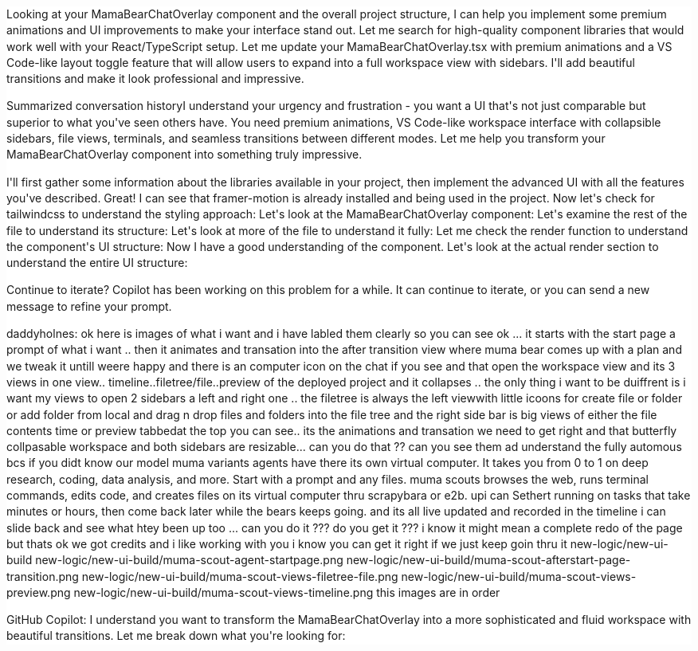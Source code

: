 Looking at your MamaBearChatOverlay component and the overall project structure, I can help you implement some premium animations and UI improvements to make your interface stand out. Let me search for high-quality component libraries that would work well with your React/TypeScript setup. Let me update your MamaBearChatOverlay.tsx with premium animations and a VS Code-like layout toggle feature that will allow users to expand into a full workspace view with sidebars. I'll add beautiful transitions and make it look professional and impressive. 

Summarized conversation historyI understand your urgency and frustration - you want a UI that's not just comparable but superior to what you've seen others have. You need premium animations, VS Code-like workspace interface with collapsible sidebars, file views, terminals, and seamless transitions between different modes. Let me help you transform your MamaBearChatOverlay component into something truly impressive.

I'll first gather some information about the libraries available in your project, then implement the advanced UI with all the features you've described. Great! I can see that framer-motion is already installed and being used in the project. Now let's check for tailwindcss to understand the styling approach: Let's look at the MamaBearChatOverlay component: Let's examine the rest of the file to understand its structure: Let's look at more of the file to understand it fully: Let me check the render function to understand the component's UI structure: Now I have a good understanding of the component. Let's look at the actual render section to understand the entire UI structure: 

Continue to iterate?
Copilot has been working on this problem for a while. It can continue to iterate, or you can send a new message to refine your prompt.

daddyholnes: ok here is images of what i want and i have labled them clearly so you can see ok ... it starts with the start page a prompt of what i want .. then it animates and transation into the after transition view where muma bear comes up with a plan and we tweak it untill weere happy and there is an  computer icon on the chat if you see and that open the workspace view and its 3 views in one view.. timeline..filetree/file..preview of the deployed project and it collapses .. the only thing i want to be duiffrent is i want my views to open 2 sidebars a left and right one .. the filetree is always the left viewwith little icoons for create file or folder or add folder from local and drag n drop files and folders into the file tree and the right side bar is big views of either the file contents time or preview tabbedat the top you can see.. its the animations and transation we need to get right and that butterfly collpasable workspace and both sidebars are resizable... can you do that ?? can you see them ad understand the fully automous bcs if you didt know our model muma variants agents have there its own virtual computer. It takes you from 0 to 1 on deep research, coding, data analysis, and more. Start with a prompt and any files. muma scouts browses the web, runs terminal commands, edits code, and creates files on its virtual computer thru scrapybara or e2b. upi can Sethert running on tasks that take minutes or hours, then come back later while the bears keeps going.  and its all live updated and recorded in the timeline i can slide back and see what htey been up too ... can you do it ???  do you get it ???  i know it might mean a complete redo of the page but thats ok we got credits and i like working with you i know you can get it right if we just keep goin thru it new-logic/new-ui-build
new-logic/new-ui-build/muma-scout-agent-startpage.png
new-logic/new-ui-build/muma-scout-afterstart-page-transition.png
new-logic/new-ui-build/muma-scout-views-filetree-file.png
new-logic/new-ui-build/muma-scout-views-preview.png
new-logic/new-ui-build/muma-scout-views-timeline.png    this images are in order
 


GitHub Copilot: I understand you want to transform the MamaBearChatOverlay into a more sophisticated and fluid workspace with beautiful transitions. Let me break down what you're looking for:
